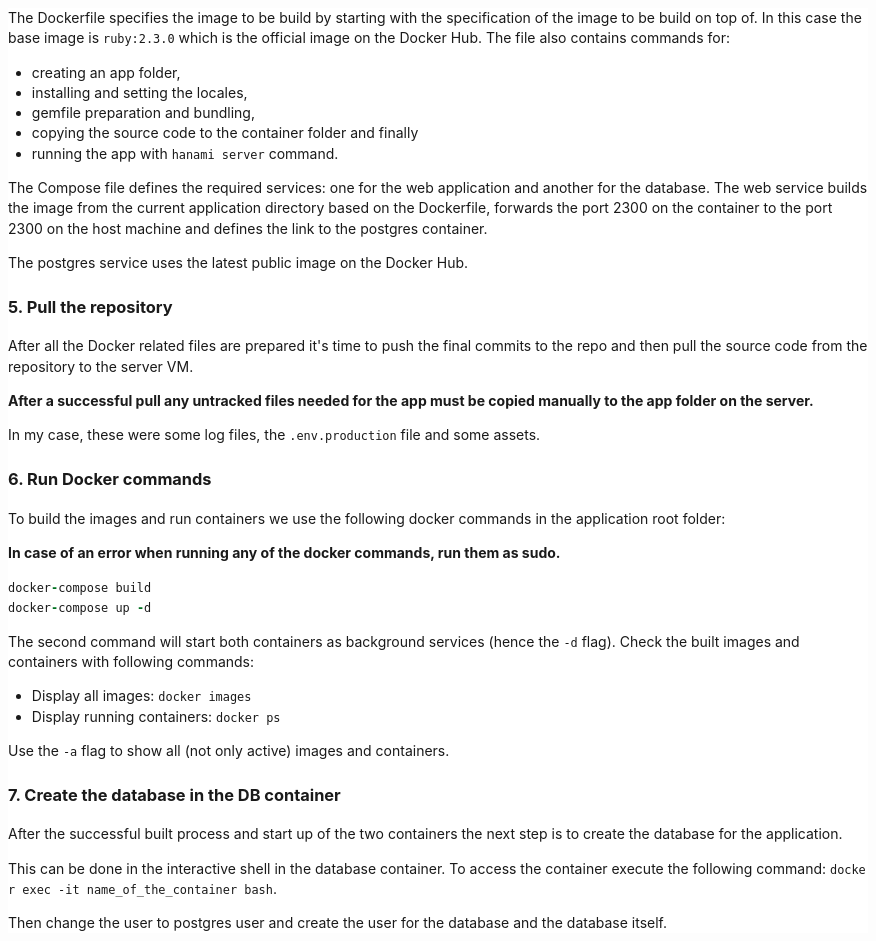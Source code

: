 The Dockerfile specifies the image to be build by starting with the specification of the image to be build on top of. In this case the base image is `ruby:2.3.0` which is the official image on the Docker Hub. The file also contains commands for:

- creating an app folder,
- installing and setting the locales,
- gemfile preparation and bundling,
- copying the source code to the container folder and finally
- running the app with `hanami server` command.


The Compose file defines the required services: one for the web application and another for the database. The web service builds the image from the current application directory based on the Dockerfile, forwards the port 2300 on the container to the port 2300 on the host machine and defines the link to the postgres container.

The postgres service uses the latest public image on the Docker Hub.


### 5. Pull the repository
After all the Docker related files are prepared it's time to push the final commits to the repo and then pull the source code from the repository to the server VM.

**After a successful pull any untracked files needed for the app must be copied manually to the app folder on the server.**

In my case, these were some log files, the `.env.production` file and some assets.


### 6. Run Docker commands
To build the images and run containers we use the following docker commands in the application root folder:

**In case of an error when running any of the docker commands, run them as sudo.**

```ruby
docker-compose build
docker-compose up -d
```

The second command will start both containers as background services (hence the `-d` flag). Check the built images and containers with following commands:

* Display all images: `docker images`
* Display running containers: `docker ps`

Use the `-a` flag to show all (not only active) images and containers.


### 7. Create the database in the DB container
After the successful built process and start up of the two containers the next step is to create the database for the application.

This can be done in the interactive shell in the database container. To access the container execute the following command: `docker exec -it name_of_the_container bash`.

Then change the user to postgres user and create the user for the database and the database itself.
